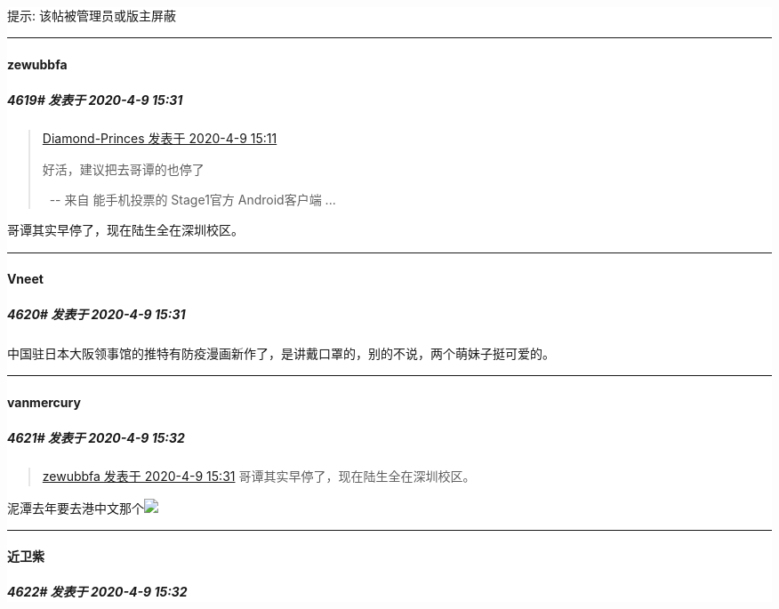 提示: 该帖被管理员或版主屏蔽



-----

####  zewubbfa  
##### 4619#       发表于 2020-4-9 15:31



<blockquote><a href="httphttps://bbs.saraba1st.com/2b/forum.php?mod=redirect&amp;goto=findpost&amp;pid=47025281&amp;ptid=1922737" target="_blank">Diamond-Princes 发表于 2020-4-9 15:11</a>

好活，建议把去哥谭的也停了


  -- 来自 能手机投票的 Stage1官方 Android客户端 ...</blockquote>
哥谭其实早停了，现在陆生全在深圳校区。







-----

####  Vneet  
##### 4620#       发表于 2020-4-9 15:31




中国驻日本大阪领事馆的推特有防疫漫画新作了，是讲戴口罩的，别的不说，两个萌妹子挺可爱的。







-----

####  vanmercury  
##### 4621#       发表于 2020-4-9 15:32



<blockquote><a href="httphttps://bbs.saraba1st.com/2b/forum.php?mod=redirect&amp;goto=findpost&amp;pid=47025456&amp;ptid=1922737" target="_blank">zewubbfa 发表于 2020-4-9 15:31</a>
哥谭其实早停了，现在陆生全在深圳校区。</blockquote>
泥潭去年要去港中文那个<img src="https://static.saraba1st.com/image/smiley/face2017/049.png" referrerpolicy="no-referrer">







-----

####  近卫紫  
##### 4622#       发表于 2020-4-9 15:32

